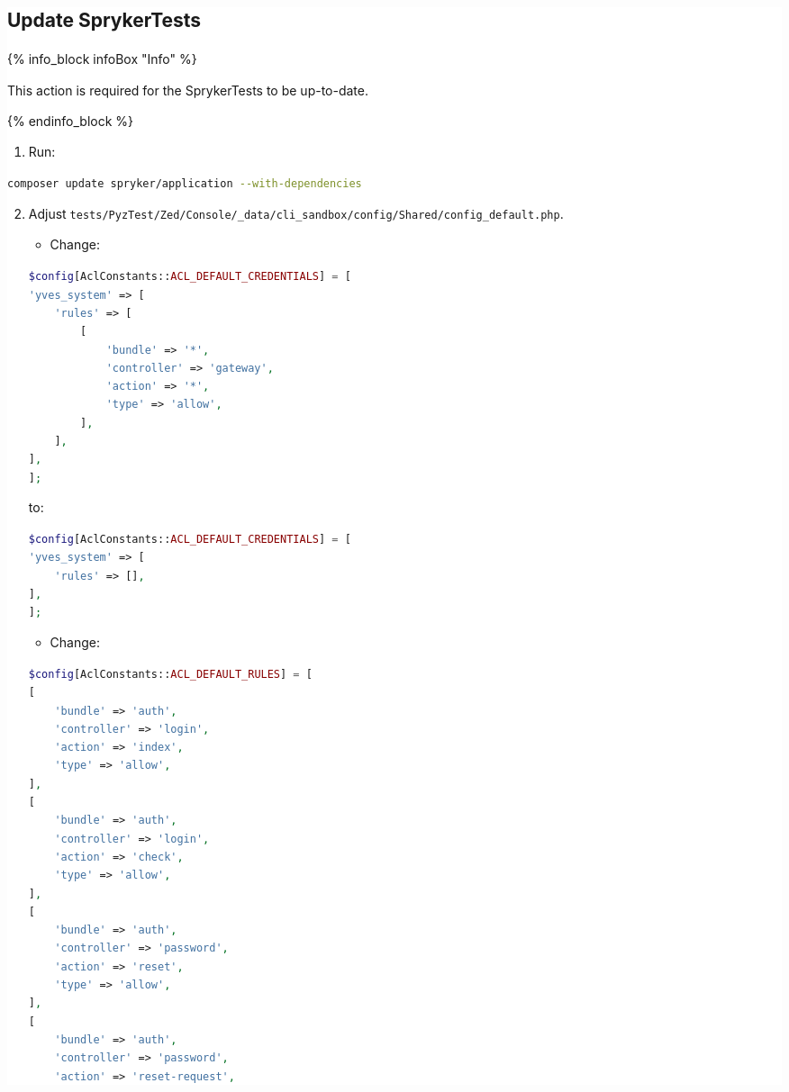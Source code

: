 ## Update SprykerTests

{% info_block infoBox "Info" %}

This action is required for the SprykerTests to be up-to-date.

{% endinfo_block %}

1. Run:

```bash
composer update spryker/application --with-dependencies
```

2. Adjust `tests/PyzTest/Zed/Console/_data/cli_sandbox/config/Shared/config_default.php`.

    * Change:

    ```php
    $config[AclConstants::ACL_DEFAULT_CREDENTIALS] = [
    'yves_system' => [
        'rules' => [
            [
                'bundle' => '*',
                'controller' => 'gateway',
                'action' => '*',
                'type' => 'allow',
            ],
        ],
    ],
    ];
    ```

    to:

    ```php
    $config[AclConstants::ACL_DEFAULT_CREDENTIALS] = [
    'yves_system' => [
        'rules' => [],
    ],
    ];
    ```
    * Change:

    ```php
    $config[AclConstants::ACL_DEFAULT_RULES] = [
    [
        'bundle' => 'auth',
        'controller' => 'login',
        'action' => 'index',
        'type' => 'allow',
    ],
    [
        'bundle' => 'auth',
        'controller' => 'login',
        'action' => 'check',
        'type' => 'allow',
    ],
    [
        'bundle' => 'auth',
        'controller' => 'password',
        'action' => 'reset',
        'type' => 'allow',
    ],
    [
        'bundle' => 'auth',
        'controller' => 'password',
        'action' => 'reset-request',